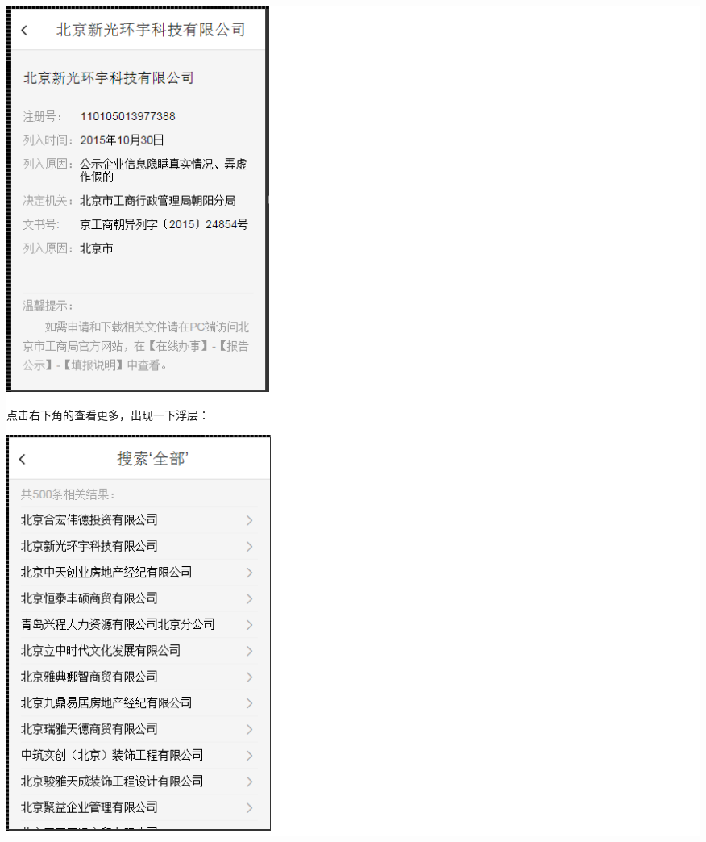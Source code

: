 <img width="326" src="img/v_liyangyang01/baika3.png">
<p>点击右下角的查看更多，出现一下浮层：</p>
<img width="328" src="img/v_liyangyang01/baika4.png">
